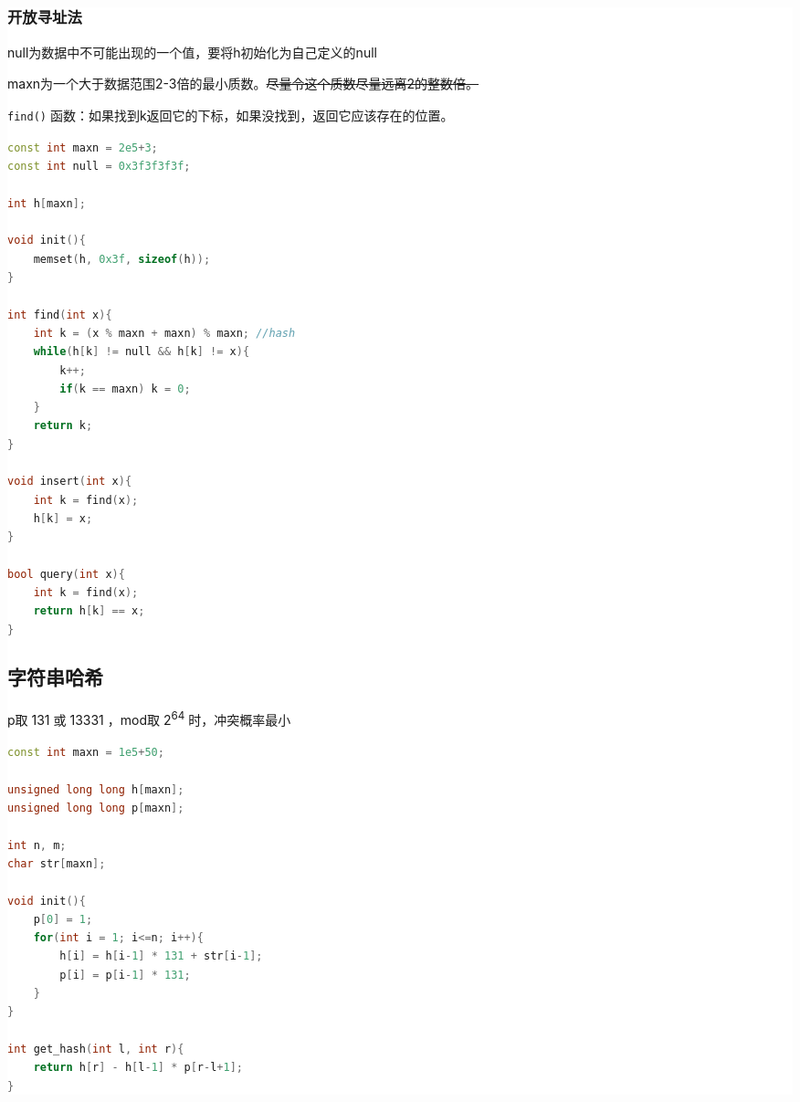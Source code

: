 ### 开放寻址法

null为数据中不可能出现的一个值，要将h初始化为自己定义的null

maxn为一个大于数据范围2-3倍的最小质数。<del>尽量令这个质数尽量远离2的整数倍。</del>

```find()``` 函数：如果找到k返回它的下标，如果没找到，返回它应该存在的位置。

```cpp
const int maxn = 2e5+3;
const int null = 0x3f3f3f3f;

int h[maxn];

void init(){
    memset(h, 0x3f, sizeof(h));
}

int find(int x){
    int k = (x % maxn + maxn) % maxn; //hash
    while(h[k] != null && h[k] != x){
        k++;
        if(k == maxn) k = 0;
    }
    return k;
}

void insert(int x){
    int k = find(x);
    h[k] = x;
}

bool query(int x){
    int k = find(x);
    return h[k] == x;
}
```

## 字符串哈希

p取 $131$ 或 $13331$ ，mod取 $2^{64}$ 时，冲突概率最小

```cpp
const int maxn = 1e5+50;

unsigned long long h[maxn];
unsigned long long p[maxn];

int n, m; 
char str[maxn];

void init(){
    p[0] = 1;
    for(int i = 1; i<=n; i++){
        h[i] = h[i-1] * 131 + str[i-1];
        p[i] = p[i-1] * 131;
    }
}

int get_hash(int l, int r){
    return h[r] - h[l-1] * p[r-l+1];
}
```
